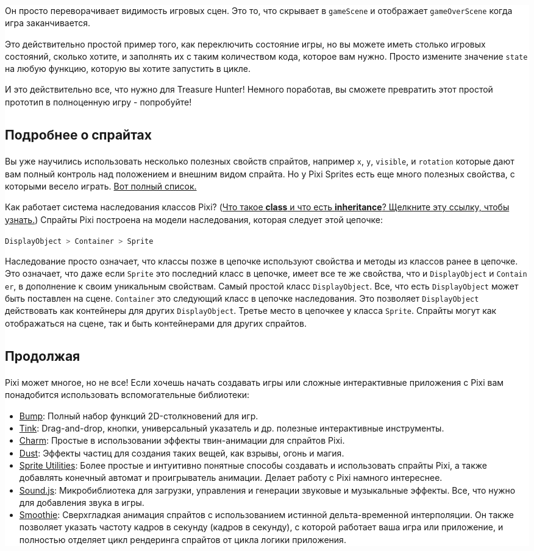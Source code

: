 Он просто переворачивает видимость игровых сцен. Это то, что скрывает
в `gameScene` и отображает `gameOverScene` когда игра заканчивается.

Это действительно простой пример того, как переключить состояние игры, но
вы можете иметь столько игровых состояний, сколько хотите, и заполнять их
с таким количеством кода, которое вам нужно. Просто измените значение `state` на
любую функцию, которую вы хотите запустить в цикле.

И это действительно все, что нужно для Treasure Hunter!
Немного поработав, вы сможете превратить этот простой прототип 
в полноценную игру - попробуйте!

<a id='spriteproperties'></a>
Подробнее о спрайтах
--------------------

Вы уже научились использовать несколько полезных свойств спрайтов, например `x`, `y`,
`visible`, и `rotation` которые дают вам полный контроль над
положением и внешним видом спрайта. Но у Pixi Sprites есть еще много
полезных свойства, с которыми весело играть. [Вот полный список.](http://pixijs.download/release/docs/PIXI.Sprite.html)

Как работает система наследования классов Pixi? ([Что такое **class**
и что есть **inheritance**? Щелкните эту ссылку, чтобы узнать.](https://developer.mozilla.org/en-US/docs/Web/JavaScript/Introduction_to_Object-Oriented_JavaScript)) Спрайты Pixi
построена на модели наследования, которая следует этой цепочке:

```js
DisplayObject > Container > Sprite
```

Наследование просто означает, что классы позже в цепочке используют
свойства и методы из классов ранее в цепочке.
Это означает, что даже если `Sprite` это последний класс в цепочке,
имеет все те же свойства, что и `DisplayObject` и `Container`,
в дополнение к своим уникальным свойствам.
Самый простой класс `DisplayObject`. Все, что есть
`DisplayObject` может быть поставлен на сцене. `Container`
это следующий класс в цепочке наследования. Это позволяет `DisplayObject`
действовать как контейнеры для других `DisplayObject`.
Третье место в цепочкеe у класса `Sprite`.
Спрайты могут как отображаться на сцене, так и быть контейнерами для других спрайтов.

<a id='takingitfurther'></a>
Продолжая
---------

Pixi может многое, но не все! Если хочешь начать
создавать игры или сложные интерактивные приложения с Pixi вам понадобится
использовать вспомогательные библиотеки:

- [Bump](https://github.com/kittykatattack/bump): Полный набор функций 2D-столкновений для игр.
- [Tink](https://github.com/kittykatattack/tink): Drag-and-drop, кнопки, универсальный указатель и др.
  полезные интерактивные инструменты.
- [Charm](https://github.com/kittykatattack/charm): Простые в использовании эффекты твин-анимации для спрайтов Pixi.
- [Dust](https://github.com/kittykatattack/dust): Эффекты частиц для создания таких вещей, как взрывы, огонь и магия.
- [Sprite Utilities](https://github.com/kittykatattack/spriteUtilities): Более простые и интуитивно понятные способы создавать и использовать спрайты Pixi, а также добавлять конечный автомат и
  проигрыватель анимации. Делает работу с Pixi намного интереснее.
- [Sound.js](https://github.com/kittykatattack/sound.js): Микробиблиотека для загрузки, управления и генерации звуковые и музыкальные эффекты. Все, что нужно для добавления звука в игры.
- [Smoothie](https://github.com/kittykatattack/smoothie): Сверхгладкая анимация спрайтов с использованием истинной дельта-временной интерполяции. Он также позволяет указать частоту кадров в секунду (кадров в секунду), с которой работает ваша игра или приложение, и полностью отделяет цикл рендеринга спрайтов от цикла логики приложения.
